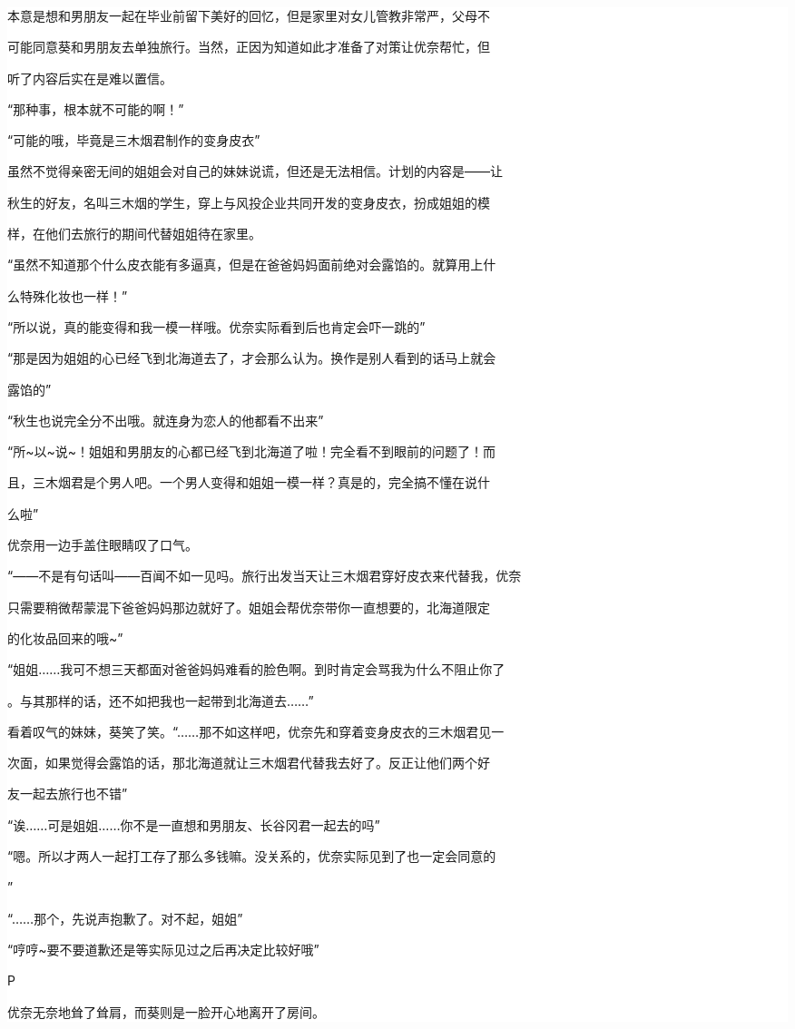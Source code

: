本意是想和男朋友一起在毕业前留下美好的回忆，但是家里对女儿管教非常严，父母不

可能同意葵和男朋友去单独旅行。当然，正因为知道如此才准备了对策让优奈帮忙，但

听了内容后实在是难以置信。

“那种事，根本就不可能的啊！”

“可能的哦，毕竟是三木烟君制作的变身皮衣”

虽然不觉得亲密无间的姐姐会对自己的妹妹说谎，但还是无法相信。计划的内容是——让

秋生的好友，名叫三木烟的学生，穿上与风投企业共同开发的变身皮衣，扮成姐姐的模

样，在他们去旅行的期间代替姐姐待在家里。

“虽然不知道那个什么皮衣能有多逼真，但是在爸爸妈妈面前绝对会露馅的。就算用上什

么特殊化妆也一样！”

“所以说，真的能变得和我一模一样哦。优奈实际看到后也肯定会吓一跳的”

“那是因为姐姐的心已经飞到北海道去了，才会那么认为。换作是别人看到的话马上就会

露馅的”

“秋生也说完全分不出哦。就连身为恋人的他都看不出来”

“所~以~说~！姐姐和男朋友的心都已经飞到北海道了啦！完全看不到眼前的问题了！而

且，三木烟君是个男人吧。一个男人变得和姐姐一模一样？真是的，完全搞不懂在说什

么啦”

优奈用一边手盖住眼睛叹了口气。

“——不是有句话叫——百闻不如一见吗。旅行出发当天让三木烟君穿好皮衣来代替我，优奈

只需要稍微帮蒙混下爸爸妈妈那边就好了。姐姐会帮优奈带你一直想要的，北海道限定

的化妆品回来的哦~”

“姐姐……我可不想三天都面对爸爸妈妈难看的脸色啊。到时肯定会骂我为什么不阻止你了

。与其那样的话，还不如把我也一起带到北海道去……”

看着叹气的妹妹，葵笑了笑。“……那不如这样吧，优奈先和穿着变身皮衣的三木烟君见一

次面，如果觉得会露馅的话，那北海道就让三木烟君代替我去好了。反正让他们两个好

友一起去旅行也不错”

“诶……可是姐姐……你不是一直想和男朋友、长谷冈君一起去的吗”

“嗯。所以才两人一起打工存了那么多钱嘛。没关系的，优奈实际见到了也一定会同意的

”

“……那个，先说声抱歉了。对不起，姐姐”

“哼哼~要不要道歉还是等实际见过之后再决定比较好哦”

P

优奈无奈地耸了耸肩，而葵则是一脸开心地离开了房间。
